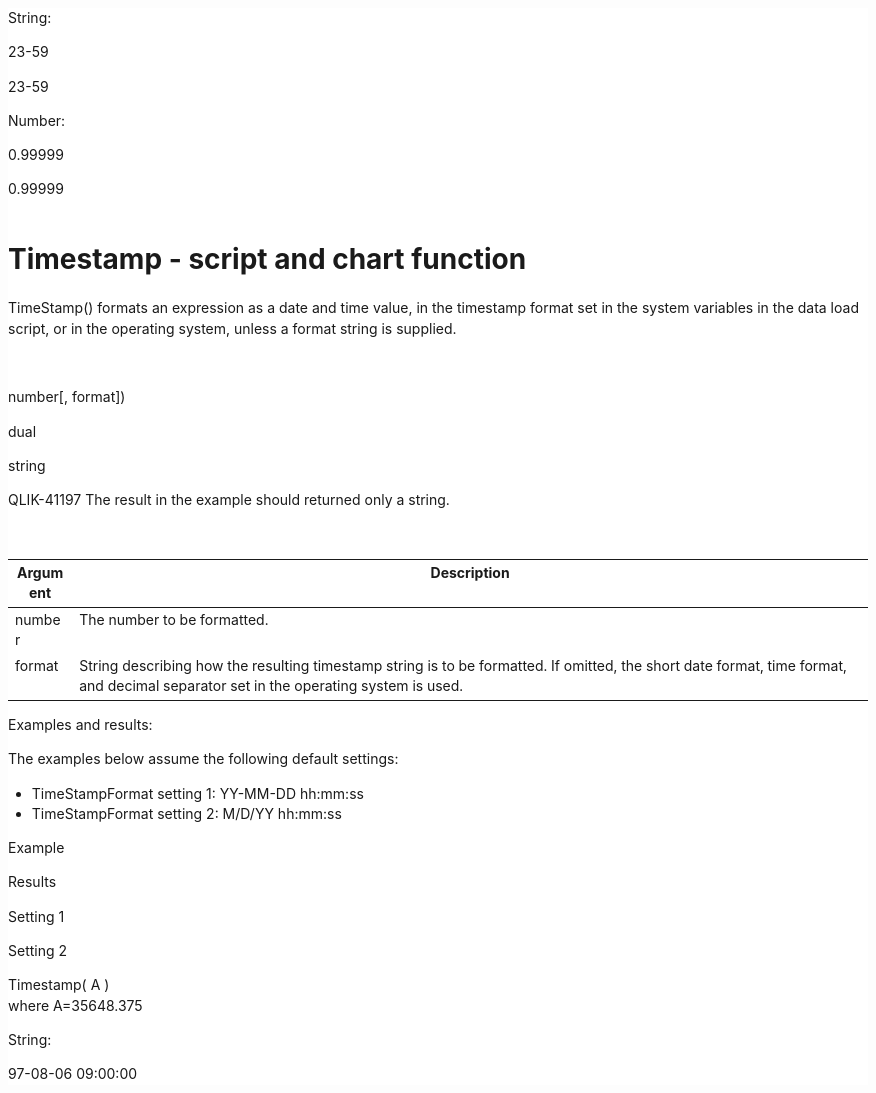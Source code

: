 String:

23-59

23-59

Number:

0.99999

0.99999

# Timestamp - script and chart function

TimeStamp()
formats an expression as a date and time value, in the timestamp format
set in the system variables in the data load script, or in the operating
system, unless a format string is
supplied.

 

number[, format])

dual

string

QLIK-41197 The result in the example should returned only a
string.

 

| Argument | Description                                                                                                                                                                         |
| -------- | ----------------------------------------------------------------------------------------------------------------------------------------------------------------------------------- |
| number   | The number to be formatted.                                                                                                                                                         |
| format   | String describing how the resulting timestamp string is to be formatted. If omitted, the short date format, time format, and decimal separator set in the operating system is used. |

Examples and results:

The examples below assume the following default settings:

  - TimeStampFormat setting 1: YY-MM-DD hh:mm:ss
  - TimeStampFormat setting 2: M/D/YY hh:mm:ss

Example

Results

Setting 1

Setting
2

Timestamp( A )  
where A=35648.375

String:

97-08-06 09:00:00
